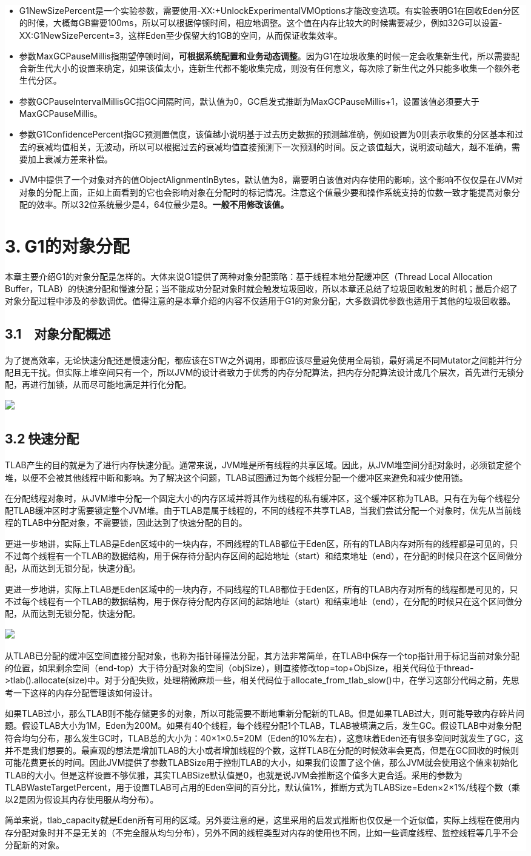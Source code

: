 * G1NewSizePercent是一个实验参数，需要使用-XX:+UnlockExperimentalVMOptions才能改变选项。有实验表明G1在回收Eden分区的时候，大概每GB需要100ms，所以可以根据停顿时间，相应地调整。这个值在内存比较大的时候需要减少，例如32G可以设置-XX:G1NewSizePercent=3，这样Eden至少保留大约1GB的空间，从而保证收集效率。

* 参数MaxGCPauseMillis指期望停顿时间，**可根据系统配置和业务动态调整**。因为G1在垃圾收集的时候一定会收集新生代，所以需要配合新生代大小的设置来确定，如果该值太小，连新生代都不能收集完成，则没有任何意义，每次除了新生代之外只能多收集一个额外老生代分区。
* 参数GCPauseIntervalMillisGC指GC间隔时间，默认值为0，GC启发式推断为MaxGCPauseMillis+1，设置该值必须要大于MaxGCPauseMillis。
* 参数G1ConfidencePercent指GC预测置信度，该值越小说明基于过去历史数据的预测越准确，例如设置为0则表示收集的分区基本和过去的衰减均值相关，无波动，所以可以根据过去的衰减均值直接预测下一次预测的时间。反之该值越大，说明波动越大，越不准确，需要加上衰减方差来补偿。

* JVM中提供了一个对象对齐的值ObjectAlignmentInBytes，默认值为8，需要明白该值对内存使用的影响，这个影响不仅仅是在JVM对对象的分配上面，正如上面看到的它也会影响对象在分配时的标记情况。注意这个值最少要和操作系统支持的位数一致才能提高对象分配的效率。所以32位系统最少是4，64位最少是8。**一般不用修改该值。**

# 3. G1的对象分配

​	本章主要介绍G1的对象分配是怎样的。大体来说G1提供了两种对象分配策略：基于线程本地分配缓冲区（Thread Local Allocation Buffer，TLAB）的快速分配和慢速分配；当不能成功分配对象时就会触发垃圾回收，所以本章还总结了垃圾回收触发的时机；最后介绍了对象分配过程中涉及的参数调优。值得注意的是本章介绍的内容不仅适用于G1的对象分配，大多数调优参数也适用于其他的垃圾回收器。

## 3.1　对象分配概述

​	为了提高效率，无论快速分配还是慢速分配，都应该在STW之外调用，即都应该尽量避免使用全局锁，最好满足不同Mutator之间能并行分配且无干扰。但实际上堆空间只有一个，所以JVM的设计者致力于优秀的内存分配算法，把内存分配算法设计成几个层次，首先进行无锁分配，再进行加锁，从而尽可能地满足并行化分配。

![](https://pic.imgdb.cn/item/62723ef6094754312908324c.jpg)

## 3.2 快速分配

​	TLAB产生的目的就是为了进行内存快速分配。通常来说，JVM堆是所有线程的共享区域。因此，从JVM堆空间分配对象时，必须锁定整个堆，以便不会被其他线程中断和影响。为了解决这个问题，TLAB试图通过为每个线程分配一个缓冲区来避免和减少使用锁。

​	在分配线程对象时，从JVM堆中分配一个固定大小的内存区域并将其作为线程的私有缓冲区，这个缓冲区称为TLAB。只有在为每个线程分配TLAB缓冲区时才需要锁定整个JVM堆。由于TLAB是属于线程的，不同的线程不共享TLAB，当我们尝试分配一个对象时，优先从当前线程的TLAB中分配对象，不需要锁，因此达到了快速分配的目的。

​	更进一步地讲，实际上TLAB是Eden区域中的一块内存，不同线程的TLAB都位于Eden区，所有的TLAB内存对所有的线程都是可见的，只不过每个线程有一个TLAB的数据结构，用于保存待分配内存区间的起始地址（start）和结束地址（end），在分配的时候只在这个区间做分配，从而达到无锁分配，快速分配。

​	更进一步地讲，实际上TLAB是Eden区域中的一块内存，不同线程的TLAB都位于Eden区，所有的TLAB内存对所有的线程都是可见的，只不过每个线程有一个TLAB的数据结构，用于保存待分配内存区间的起始地址（start）和结束地址（end），在分配的时候只在这个区间做分配，从而达到无锁分配，快速分配。

![](https://pic.imgdb.cn/item/62723f8209475431290996db.jpg)

​	从TLAB已分配的缓冲区空间直接分配对象，也称为指针碰撞法分配，其方法非常简单，在TLAB中保存一个top指针用于标记当前对象分配的位置，如果剩余空间（end-top）大于待分配对象的空间（objSize），则直接修改top=top+ObjSize，相关代码位于thread->tlab().allocate(size)中。对于分配失败，处理稍微麻烦一些，相关代码位于allocate_from_tlab_slow()中，在学习这部分代码之前，先思考一下这样的内存分配管理该如何设计。

​	如果TLAB过小，那么TLAB则不能存储更多的对象，所以可能需要不断地重新分配新的TLAB。但是如果TLAB过大，则可能导致内存碎片问题。假设TLAB大小为1M，Eden为200M。如果有40个线程，每个线程分配1个TLAB，TLAB被填满之后，发生GC。假设TLAB中对象分配符合均匀分布，那么发生GC时，TLAB总的大小为：40×1×0.5=20M（Eden的10%左右），这意味着Eden还有很多空间时就发生了GC，这并不是我们想要的。最直观的想法是增加TLAB的大小或者增加线程的个数，这样TLAB在分配的时候效率会更高，但是在GC回收的时候则可能花费更长的时间。因此JVM提供了参数TLABSize用于控制TLAB的大小，如果我们设置了这个值，那么JVM就会使用这个值来初始化TLAB的大小。但是这样设置不够优雅，其实TLABSize默认值是0，也就是说JVM会推断这个值多大更合适。采用的参数为TLABWasteTargetPercent，用于设置TLAB可占用的Eden空间的百分比，默认值1%，推断方式为TLABSize=Eden×2×1%/线程个数（乘以2是因为假设其内存使用服从均分布）。

​	简单来说，tlab_capacity就是Eden所有可用的区域。另外要注意的是，这里采用的启发式推断也仅仅是一个近似值，实际上线程在使用内存分配对象时并不是无关的（不完全服从均匀分布），另外不同的线程类型对内存的使用也不同，比如一些调度线程、监控线程等几乎不会分配新的对象。
